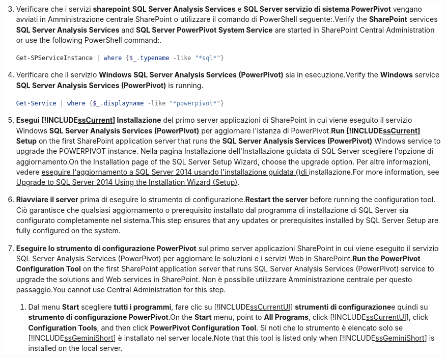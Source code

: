 3.  <span data-ttu-id="1f55f-195">Verificare che i servizi **sharepoint** **SQL Server Analysis Services** e **SQL Server servizio di sistema PowerPivot** vengano avviati in Amministrazione centrale SharePoint o utilizzare il comando di PowerShell seguente:.</span><span class="sxs-lookup"><span data-stu-id="1f55f-195">Verify the **SharePoint** services **SQL Server Analysis Services** and **SQL Server PowerPivot System Service** are started in SharePoint Central Administration or use the following PowerShell command:.</span></span>  
  
    ```powershell
    Get-SPServiceInstance | where {$_.typename -like "*sql*"}  
    ```  
  
4.  <span data-ttu-id="1f55f-196">Verificare che il servizio **Windows** **SQL Server Analysis Services (PowerPivot)** sia in esecuzione.</span><span class="sxs-lookup"><span data-stu-id="1f55f-196">Verify the **Windows** service **SQL Server Analysis Services (PowerPivot)** is running.</span></span>  
  
    ```powershell
    Get-Service | where {$_.displayname -like "*powerpivot*"}  
    ```  
  
5.  <span data-ttu-id="1f55f-197">**Esegui [!INCLUDE[ssCurrent](../../includes/sscurrent-md.md)] Installazione** del primo server applicazioni di SharePoint in cui viene eseguito il servizio Windows **SQL Server Analysis Services (PowerPivot)** per aggiornare l'istanza di PowerPivot.</span><span class="sxs-lookup"><span data-stu-id="1f55f-197">**Run [!INCLUDE[ssCurrent](../../includes/sscurrent-md.md)] Setup** on the first SharePoint application server that runs the **SQL Server Analysis Services (PowerPivot)** Windows service to upgrade the POWERPIVOT instance.</span></span> <span data-ttu-id="1f55f-198">Nella pagina Installazione dell'Installazione guidata di SQL Server scegliere l'opzione di aggiornamento.</span><span class="sxs-lookup"><span data-stu-id="1f55f-198">On the Installation page of the SQL Server Setup Wizard, choose the upgrade option.</span></span> <span data-ttu-id="1f55f-199">Per altre informazioni, vedere [eseguire l'aggiornamento a SQL Server 2014 usando l'installazione guidata &#40;&#41;di ](../../database-engine/install-windows/upgrade-sql-server-using-the-installation-wizard-setup.md)installazione.</span><span class="sxs-lookup"><span data-stu-id="1f55f-199">For more information, see [Upgrade to SQL Server 2014 Using the Installation Wizard &#40;Setup&#41;](../../database-engine/install-windows/upgrade-sql-server-using-the-installation-wizard-setup.md).</span></span>  
  
6.  <span data-ttu-id="1f55f-200">**Riavviare il server** prima di eseguire lo strumento di configurazione.</span><span class="sxs-lookup"><span data-stu-id="1f55f-200">**Restart the server** before running the configuration tool.</span></span> <span data-ttu-id="1f55f-201">Ciò garantisce che qualsiasi aggiornamento o prerequisito installato dal programma di installazione di SQL Server sia configurato completamente nel sistema.</span><span class="sxs-lookup"><span data-stu-id="1f55f-201">This step ensures that any updates or prerequisites installed by SQL Server Setup are fully configured on the system.</span></span>  
  
7.  <span data-ttu-id="1f55f-202">**Eseguire lo strumento di configurazione PowerPivot** sul primo server applicazioni SharePoint in cui viene eseguito il servizio SQL Server Analysis Services (PowerPivot) per aggiornare le soluzioni e i servizi Web in SharePoint.</span><span class="sxs-lookup"><span data-stu-id="1f55f-202">**Run the PowerPivot Configuration Tool** on the first SharePoint application server that runs SQL Server Analysis Services (PowerPivot) service to upgrade the solutions and Web services in SharePoint.</span></span> <span data-ttu-id="1f55f-203">Non è possibile utilizzare Amministrazione centrale per questo passaggio.</span><span class="sxs-lookup"><span data-stu-id="1f55f-203">You cannot use Central Administration for this step.</span></span>  
  
    1.  <span data-ttu-id="1f55f-204">Dal menu **Start** scegliere **tutti i programmi**, fare clic su [!INCLUDE[ssCurrentUI](../../includes/sscurrentui-md.md)] **strumenti di configurazione**e quindi su **strumento di configurazione PowerPivot**.</span><span class="sxs-lookup"><span data-stu-id="1f55f-204">On the **Start** menu, point to **All Programs**, click [!INCLUDE[ssCurrentUI](../../includes/sscurrentui-md.md)], click **Configuration Tools**, and then click **PowerPivot Configuration Tool**.</span></span> <span data-ttu-id="1f55f-205">Si noti che lo strumento è elencato solo se [!INCLUDE[ssGeminiShort](../../includes/ssgeminishort-md.md)] è installato nel server locale.</span><span class="sxs-lookup"><span data-stu-id="1f55f-205">Note that this tool is listed only when [!INCLUDE[ssGeminiShort](../../includes/ssgeminishort-md.md)] is installed on the local server.</span></span>  
  